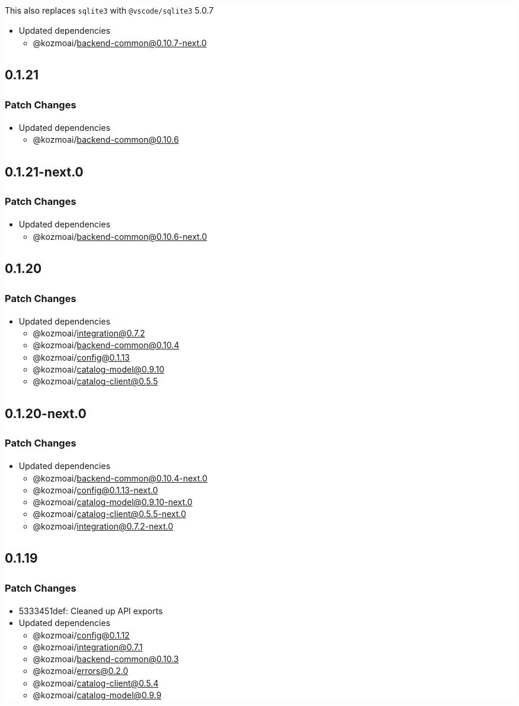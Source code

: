   This also replaces `sqlite3` with `@vscode/sqlite3` 5.0.7

- Updated dependencies
  - @kozmoai/backend-common@0.10.7-next.0

## 0.1.21

### Patch Changes

- Updated dependencies
  - @kozmoai/backend-common@0.10.6

## 0.1.21-next.0

### Patch Changes

- Updated dependencies
  - @kozmoai/backend-common@0.10.6-next.0

## 0.1.20

### Patch Changes

- Updated dependencies
  - @kozmoai/integration@0.7.2
  - @kozmoai/backend-common@0.10.4
  - @kozmoai/config@0.1.13
  - @kozmoai/catalog-model@0.9.10
  - @kozmoai/catalog-client@0.5.5

## 0.1.20-next.0

### Patch Changes

- Updated dependencies
  - @kozmoai/backend-common@0.10.4-next.0
  - @kozmoai/config@0.1.13-next.0
  - @kozmoai/catalog-model@0.9.10-next.0
  - @kozmoai/catalog-client@0.5.5-next.0
  - @kozmoai/integration@0.7.2-next.0

## 0.1.19

### Patch Changes

- 5333451def: Cleaned up API exports
- Updated dependencies
  - @kozmoai/config@0.1.12
  - @kozmoai/integration@0.7.1
  - @kozmoai/backend-common@0.10.3
  - @kozmoai/errors@0.2.0
  - @kozmoai/catalog-client@0.5.4
  - @kozmoai/catalog-model@0.9.9
